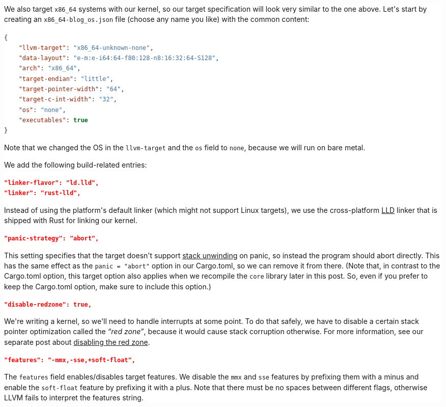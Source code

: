 [`data-layout`]: https://llvm.org/docs/LangRef.html#data-layout
[linker]: https://en.wikipedia.org/wiki/Linker_(computing)

We also target `x86_64` systems with our kernel, so our target specification will look very similar to the one above. Let's start by creating an `x86_64-blog_os.json` file (choose any name you like) with the common content:

```json
{
    "llvm-target": "x86_64-unknown-none",
    "data-layout": "e-m:e-i64:64-f80:128-n8:16:32:64-S128",
    "arch": "x86_64",
    "target-endian": "little",
    "target-pointer-width": "64",
    "target-c-int-width": "32",
    "os": "none",
    "executables": true
}
```

Note that we changed the OS in the `llvm-target` and the `os` field to `none`, because we will run on bare metal.

We add the following build-related entries:


```json
"linker-flavor": "ld.lld",
"linker": "rust-lld",
```

Instead of using the platform's default linker (which might not support Linux targets), we use the cross-platform [LLD] linker that is shipped with Rust for linking our kernel.

[LLD]: https://lld.llvm.org/

```json
"panic-strategy": "abort",
```

This setting specifies that the target doesn't support [stack unwinding] on panic, so instead the program should abort directly. This has the same effect as the `panic = "abort"` option in our Cargo.toml, so we can remove it from there. (Note that, in contrast to the Cargo.toml option, this target option also applies when we recompile the `core` library later in this post. So, even if you prefer to keep the Cargo.toml option, make sure to include this option.)

[stack unwinding]: https://www.bogotobogo.com/cplusplus/stackunwinding.php

```json
"disable-redzone": true,
```

We're writing a kernel, so we'll need to handle interrupts at some point. To do that safely, we have to disable a certain stack pointer optimization called the _“red zone”_, because it would cause stack corruption otherwise. For more information, see our separate post about [disabling the red zone].

[disabling the red zone]: @/edition-2/posts/02-minimal-rust-kernel/disable-red-zone/index.md

```json
"features": "-mmx,-sse,+soft-float",
```

The `features` field enables/disables target features. We disable the `mmx` and `sse` features by prefixing them with a minus and enable the `soft-float` feature by prefixing it with a plus. Note that there must be no spaces between different flags, otherwise LLVM fails to interpret the features string.


[freestanding Rust binary]: @/edition-2/posts/01-freestanding-rust-binary/index.md
[GitHub]: https://github.com/phil-opp/blog_os
[at the bottom]: #comments
[post branch]: https://github.com/phil-opp/blog_os/tree/post-02
[ROM]: https://en.wikipedia.org/wiki/Read-only_memory
[power-on self-test]: https://en.wikipedia.org/wiki/Power-on_self-test
[BIOS]: https://en.wikipedia.org/wiki/BIOS
[UEFI]: https://en.wikipedia.org/wiki/Unified_Extensible_Firmware_Interface
[real mode]: https://en.wikipedia.org/wiki/Real_mode
[protected mode]: https://en.wikipedia.org/wiki/Protected_mode
[long mode]: https://en.wikipedia.org/wiki/Long_mode
[memory segmentation]: https://en.wikipedia.org/wiki/X86_memory_segmentation
[bootimage]: https://github.com/rust-osdev/bootimage
[Free Software Foundation]: https://en.wikipedia.org/wiki/Free_Software_Foundation
[Multiboot]: https://wiki.osdev.org/Multiboot
[GNU GRUB]: https://en.wikipedia.org/wiki/GNU_GRUB
[Multiboot header]: https://www.gnu.org/software/grub/manual/multiboot/multiboot.html#OS-image-format
[adjusted default page size]: https://wiki.osdev.org/Multiboot#Multiboot_2
[boot information]: https://www.gnu.org/software/grub/manual/multiboot/multiboot.html#Boot-information-format
[first edition]: @/edition-1/_index.md
[rustup]: https://www.rustup.rs/
[`asm!` macro]: https://doc.rust-lang.org/stable/reference/inline-assembly.html
[target triple]: https://clang.llvm.org/docs/CrossCompilation.html#target-triple
[ABI]: https://stackoverflow.com/a/2456882
[platform-support]: https://forge.rust-lang.org/release/platform-support.html
[custom-targets]: https://doc.rust-lang.org/nightly/rustc/targets/custom.html
[Single Instruction Multiple Data (SIMD)]: https://en.wikipedia.org/wiki/SIMD
[previous post]: @/edition-2/posts/01-freestanding-rust-binary/index.md
[`core` library]: https://doc.rust-lang.org/nightly/core/index.html
[`build-std` feature]: https://doc.rust-lang.org/nightly/cargo/reference/unstable.html#build-std
[nightly Rust compilers]: #installing-rust-nightly
[`IntoIterator::into_iter`]: https://doc.rust-lang.org/stable/core/iter/trait.IntoIterator.html#tymethod.into_iter
[`build-std-features`]: https://doc.rust-lang.org/nightly/cargo/reference/unstable.html#build-std-features
[`mem` feature]: https://github.com/rust-lang/compiler-builtins/blob/eff506cd49b637f1ab5931625a33cef7e91fbbf6/Cargo.toml#L54-L55
[`memcpy` etc. implementations]: https://github.com/rust-lang/compiler-builtins/blob/eff506cd49b637f1ab5931625a33cef7e91fbbf6/src/mem.rs#L12-L69
[cargo configuration]: https://doc.rust-lang.org/cargo/reference/config.html
[VGA text buffer]: https://en.wikipedia.org/wiki/VGA-compatible_text_mode
[iterate]: https://doc.rust-lang.org/stable/book/ch13-02-iterators.html
[static]: https://doc.rust-lang.org/book/ch10-03-lifetime-syntax.html#the-static-lifetime
[`enumerate`]: https://doc.rust-lang.org/core/iter/trait.Iterator.html#method.enumerate
[byte string]: https://doc.rust-lang.org/reference/tokens.html#byte-string-literals
[raw pointer]: https://doc.rust-lang.org/stable/book/ch19-01-unsafe-rust.html#dereferencing-a-raw-pointer
[`offset`]: https://doc.rust-lang.org/std/primitive.pointer.html#method.offset
[`unsafe`]: https://doc.rust-lang.org/stable/book/ch19-01-unsafe-rust.html
[five additional things]: https://doc.rust-lang.org/stable/book/ch19-01-unsafe-rust.html#unsafe-superpowers
[memory safety]: https://en.wikipedia.org/wiki/Memory_safety
[section about booting]: #the-boot-process
[`bootloader`]: https://crates.io/crates/bootloader
[post-build scripts]: https://github.com/rust-lang/cargo/issues/545
[ELF]: https://en.wikipedia.org/wiki/Executable_and_Linkable_Format
[rust-osdev/bootloader]: https://github.com/rust-osdev/bootloader
[QEMU]: https://www.qemu.org/
[Readme of `bootimage`]: https://github.com/rust-osdev/bootimage